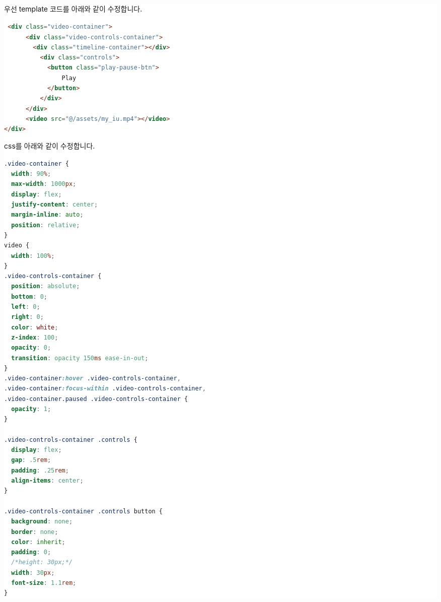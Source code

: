 

우선 template 코드를 아래와 같이 수정합니다.

```html
 <div class="video-container">
      <div class="video-controls-container">
        <div class="timeline-container"></div>
          <div class="controls">
            <button class="play-pause-btn">
                Play
            </button>
          </div>
      </div>
      <video src="@/assets/my_iu.mp4"></video>
</div>
```



css를 아래와 같이 수정합니다.

```css
.video-container {
  width: 90%;
  max-width: 1000px;
  display: flex;
  justify-content: center;
  margin-inline: auto;
  position: relative;
}
video {
  width: 100%;
}
.video-controls-container {
  position: absolute;
  bottom: 0;
  left: 0;
  right: 0;
  color: white;
  z-index: 100;
  opacity: 0;
  transition: opacity 150ms ease-in-out;
}
.video-container:hover .video-controls-container,
.video-container:focus-within .video-controls-container,
.video-container.paused .video-controls-container {
  opacity: 1;
}

.video-controls-container .controls {
  display: flex;
  gap: .5rem;
  padding: .25rem;
  align-items: center;
}

.video-controls-container .controls button {
  background: none;
  border: none;
  color: inherit;
  padding: 0;
  /*height: 30px;*/
  width: 30px;
  font-size: 1.1rem;
}

```